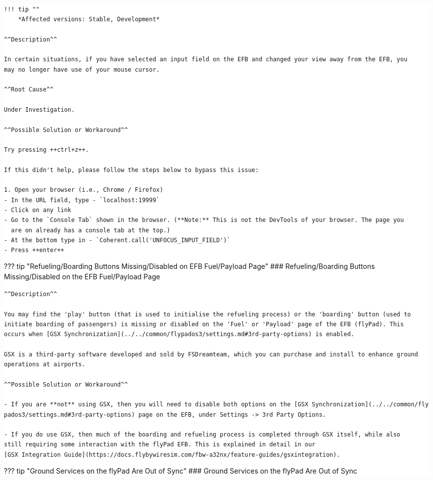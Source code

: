    !!! tip ""
        *Affected versions: Stable, Development*

    ^^Description^^

    In certain situations, if you have selected an input field on the EFB and changed your view away from the EFB, you
    may no longer have use of your mouse cursor.

    ^^Root Cause^^

    Under Investigation.

    ^^Possible Solution or Workaround^^

    Try pressing ++ctrl+z++.

    If this didn't help, please follow the steps below to bypass this issue:

    1. Open your browser (i.e., Chrome / Firefox)
    - In the URL field, type - `localhost:19999`
    - Click on any link
    - Go to the `Console Tab` shown in the browser. (**Note:** This is not the DevTools of your browser. The page you 
      are on already has a console tab at the top.)
    - At the bottom type in - `Coherent.call('UNFOCUS_INPUT_FIELD')`
    - Press ++enter++

??? tip "Refueling/Boarding Buttons Missing/Disabled on EFB Fuel/Payload Page"
    ### Refueling/Boarding Buttons Missing/Disabled on the EFB Fuel/Payload Page

    ^^Description^^

    You may find the 'play' button (that is used to initialise the refueling process) or the 'boarding' button (used to 
    initiate boarding of passengers) is missing or disabled on the 'Fuel' or 'Payload' page of the EFB (flyPad). This 
    occurs when [GSX Synchronization](../../common/flypados3/settings.md#3rd-party-options) is enabled. 

    GSX is a third-party software developed and sold by FSDreamteam, which you can purchase and install to enhance ground
    operations at airports.

    ^^Possible Solution or Workaround^^
    
    - If you are **not** using GSX, then you will need to disable both options on the [GSX Synchronization](../../common/flypados3/settings.md#3rd-party-options) page on the EFB, under Settings -> 3rd Party Options.
    
    - If you do use GSX, then much of the boarding and refueling process is completed through GSX itself, while also 
    still requiring some interaction with the flyPad EFB. This is explained in detail in our 
    [GSX Integration Guide](https://docs.flybywiresim.com/fbw-a32nx/feature-guides/gsxintegration).

??? tip "Ground Services on the flyPad Are Out of Sync"
    ### Ground Services on the flyPad Are Out of Sync
